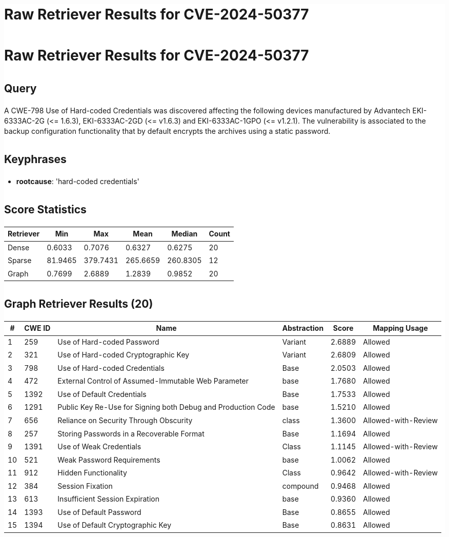 # Raw Retriever Results for CVE-2024-50377

# Raw Retriever Results for CVE-2024-50377
## Query
A CWE-798 Use of Hard-coded Credentials was discovered affecting the following devices manufactured by Advantech EKI-6333AC-2G (<= 1.6.3), EKI-6333AC-2GD (<= v1.6.3) and EKI-6333AC-1GPO (<= v1.2.1). The vulnerability is associated to the backup configuration functionality that by default encrypts the archives using a static password.

## Keyphrases
- **rootcause**: 'hard-coded credentials'

## Score Statistics
| Retriever | Min | Max | Mean | Median | Count |
|-----------|-----|-----|------|--------|-------|
| Dense | 0.6033 | 0.7076 | 0.6327 | 0.6275 | 20 |
| Sparse | 81.9465 | 379.7431 | 265.6659 | 260.8305 | 12 |
| Graph | 0.7699 | 2.6889 | 1.2839 | 0.9852 | 20 |

## Graph Retriever Results (20)
| # | CWE ID | Name | Abstraction | Score | Mapping Usage |
|---|--------|------|-------------|-------|---------------|
| 1 | 259 | Use of Hard-coded Password | Variant | 2.6889 | Allowed |
| 2 | 321 | Use of Hard-coded Cryptographic Key | Variant | 2.6809 | Allowed |
| 3 | 798 | Use of Hard-coded Credentials | Base | 2.0503 | Allowed |
| 4 | 472 | External Control of Assumed-Immutable Web Parameter | base | 1.7680 | Allowed |
| 5 | 1392 | Use of Default Credentials | Base | 1.7533 | Allowed |
| 6 | 1291 | Public Key Re-Use for Signing both Debug and Production Code | base | 1.5210 | Allowed |
| 7 | 656 | Reliance on Security Through Obscurity | class | 1.3600 | Allowed-with-Review |
| 8 | 257 | Storing Passwords in a Recoverable Format | Base | 1.1694 | Allowed |
| 9 | 1391 | Use of Weak Credentials | Class | 1.1145 | Allowed-with-Review |
| 10 | 521 | Weak Password Requirements | base | 1.0062 | Allowed |
| 11 | 912 | Hidden Functionality | Class | 0.9642 | Allowed-with-Review |
| 12 | 384 | Session Fixation | compound | 0.9468 | Allowed |
| 13 | 613 | Insufficient Session Expiration | base | 0.9360 | Allowed |
| 14 | 1393 | Use of Default Password | Base | 0.8655 | Allowed |
| 15 | 1394 | Use of Default Cryptographic Key | Base | 0.8631 | Allowed |
